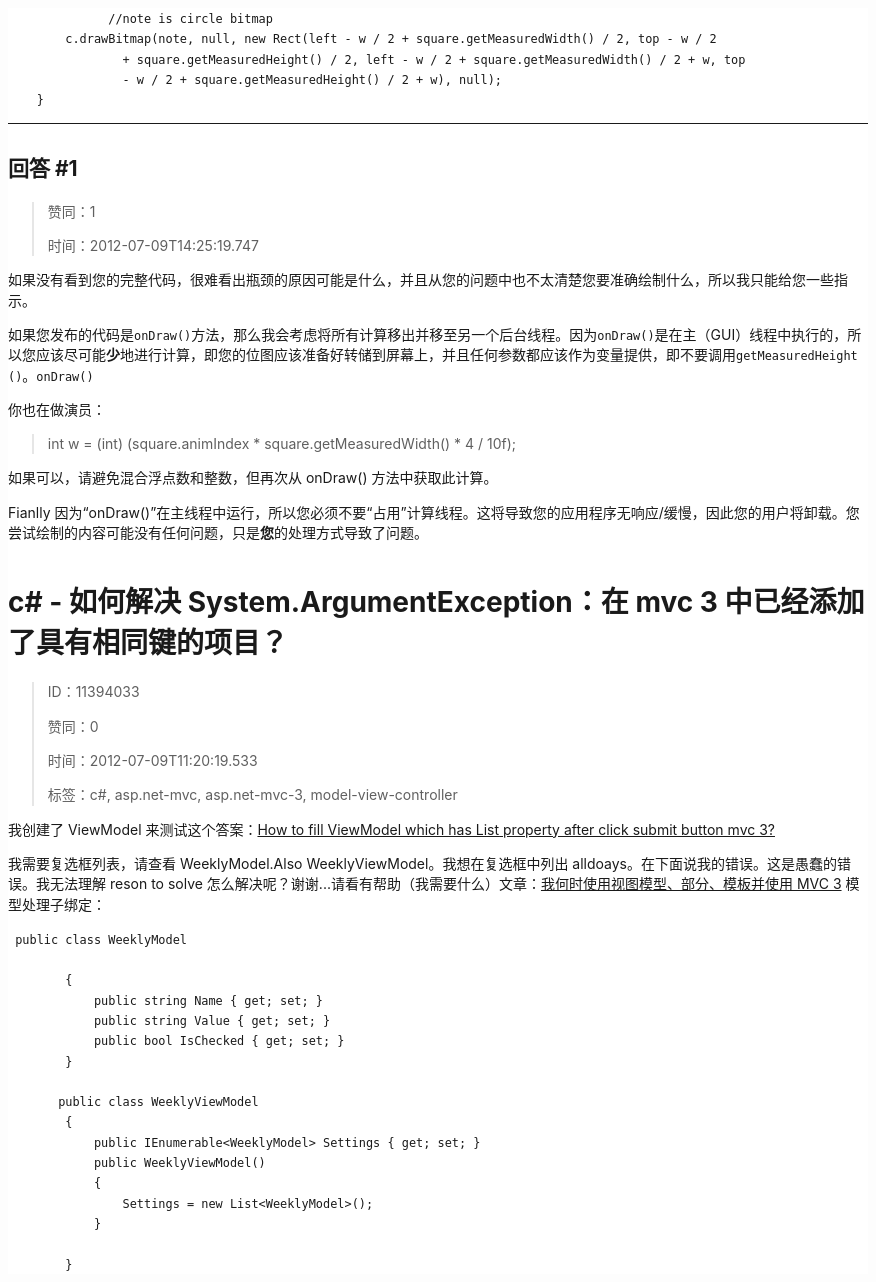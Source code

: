 ```
              //note is circle bitmap
        c.drawBitmap(note, null, new Rect(left - w / 2 + square.getMeasuredWidth() / 2, top - w / 2
                + square.getMeasuredHeight() / 2, left - w / 2 + square.getMeasuredWidth() / 2 + w, top
                - w / 2 + square.getMeasuredHeight() / 2 + w), null);
    } 
```

* * *

## 回答 #1

> 赞同：1
> 
> 时间：2012-07-09T14:25:19.747

如果没有看到您的完整代码，很难看出瓶颈的原因可能是什么，并且从您的问题中也不太清楚您要准确绘制什么，所以我只能给您一些指示。

如果您发布的代码是`onDraw()`方法，那么我会考虑将所有计算移出并移至另一个后台线程。因为`onDraw()`是在主（GUI）线程中执行的，所以您应该尽可能**少**地进行计算，即您的位图应该准备好转储到屏幕上，并且任何参数都应该作为变量提供，即不要调用`getMeasuredHeight()`。`onDraw()`

你也在做演员：

> int w = (int) (square.animIndex * square.getMeasuredWidth() * 4 / 10f);

如果可以，请避免混合浮点数和整数，但再次从 onDraw() 方法中获取此计算。

Fianlly 因为“onDraw()”在主线程中运行，所以您必须不要“占用”计算线程。这将导致您的应用程序无响应/缓慢，因此您的用户将卸载。您尝试绘制的内容可能没有任何问题，只是**您**的处理方式导致了问题。

# c# - 如何解决 System.ArgumentException：在 mvc 3 中已经添加了具有相同键的项目？

> ID：11394033
> 
> 赞同：0
> 
> 时间：2012-07-09T11:20:19.533
> 
> 标签：c#, asp.net-mvc, asp.net-mvc-3, model-view-controller

我创建了 ViewModel 来测试这个答案：[How to fill ViewModel which has List<T> property after click submit button mvc 3?](https://stackoverflow.com/questions/11360795/how-to-fill-viewmodel-which-has-listt-property-after-clicking-submit-button-mv)

我需要复选框列表，请查看 WeeklyModel.Also WeeklyViewModel。我想在复选框中列出 alldoays。在下面说我的错误。这是愚蠢的错误。我无法理解 reson to solve 怎么解决呢？谢谢...请看有帮助（我需要什么）文章：[我何时使用视图模型、部分、模板并使用 MVC 3](https://stackoverflow.com/questions/6157348/when-do-i-use-view-models-partials-templates-and-handle-child-bindings-with-mv) 模型处理子绑​​定：

```
 public class WeeklyModel

        {
            public string Name { get; set; }
            public string Value { get; set; }
            public bool IsChecked { get; set; }
        }

       public class WeeklyViewModel
        {
            public IEnumerable<WeeklyModel> Settings { get; set; }
            public WeeklyViewModel()
            {
                Settings = new List<WeeklyModel>();
            }

        } 
```